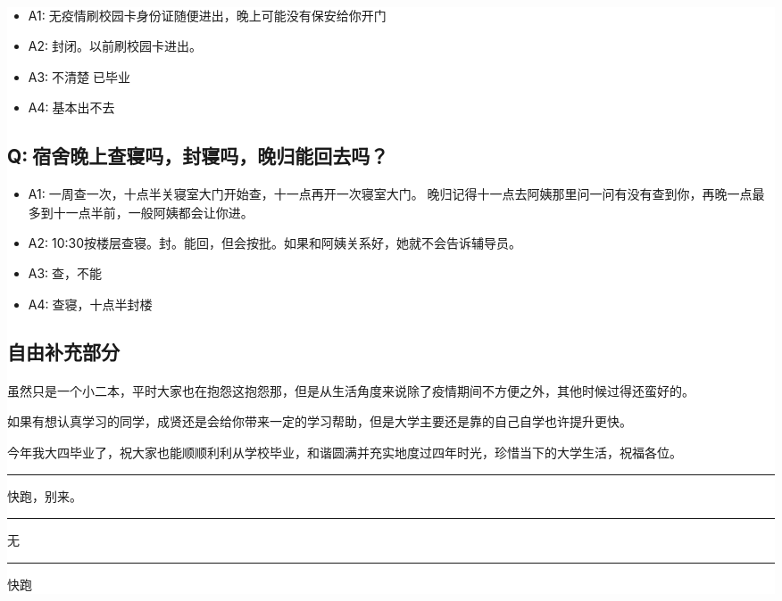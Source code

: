 - A1: 无疫情刷校园卡身份证随便进出，晚上可能没有保安给你开门

- A2: 封闭。以前刷校园卡进出。

- A3: 不清楚 已毕业

- A4: 基本出不去

## Q: 宿舍晚上查寝吗，封寝吗，晚归能回去吗？

- A1: 一周查一次，十点半关寝室大门开始查，十一点再开一次寝室大门。
晚归记得十一点去阿姨那里问一问有没有查到你，再晚一点最多到十一点半前，一般阿姨都会让你进。

- A2: 10:30按楼层查寝。封。能回，但会按批。如果和阿姨关系好，她就不会告诉辅导员。

- A3: 查，不能

- A4: 查寝，十点半封楼

## 自由补充部分

虽然只是一个小二本，平时大家也在抱怨这抱怨那，但是从生活角度来说除了疫情期间不方便之外，其他时候过得还蛮好的。

如果有想认真学习的同学，成贤还是会给你带来一定的学习帮助，但是大学主要还是靠的自己自学也许提升更快。

今年我大四毕业了，祝大家也能顺顺利利从学校毕业，和谐圆满并充实地度过四年时光，珍惜当下的大学生活，祝福各位。

***

快跑，别来。

***

无

***

快跑